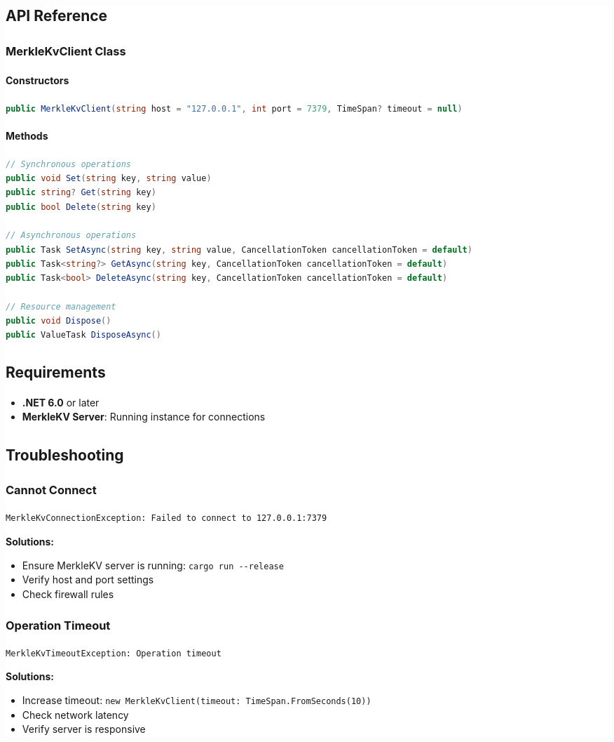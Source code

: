 ## API Reference

### MerkleKvClient Class

#### Constructors

```csharp
public MerkleKvClient(string host = "127.0.0.1", int port = 7379, TimeSpan? timeout = null)
```

#### Methods

```csharp
// Synchronous operations
public void Set(string key, string value)
public string? Get(string key)
public bool Delete(string key)

// Asynchronous operations
public Task SetAsync(string key, string value, CancellationToken cancellationToken = default)
public Task<string?> GetAsync(string key, CancellationToken cancellationToken = default)
public Task<bool> DeleteAsync(string key, CancellationToken cancellationToken = default)

// Resource management
public void Dispose()
public ValueTask DisposeAsync()
```

## Requirements

- **.NET 6.0** or later
- **MerkleKV Server**: Running instance for connections

## Troubleshooting

### Cannot Connect

```
MerkleKvConnectionException: Failed to connect to 127.0.0.1:7379
```

**Solutions:**
- Ensure MerkleKV server is running: `cargo run --release`
- Verify host and port settings
- Check firewall rules

### Operation Timeout

```
MerkleKvTimeoutException: Operation timeout
```

**Solutions:**
- Increase timeout: `new MerkleKvClient(timeout: TimeSpan.FromSeconds(10))`
- Check network latency
- Verify server is responsive
